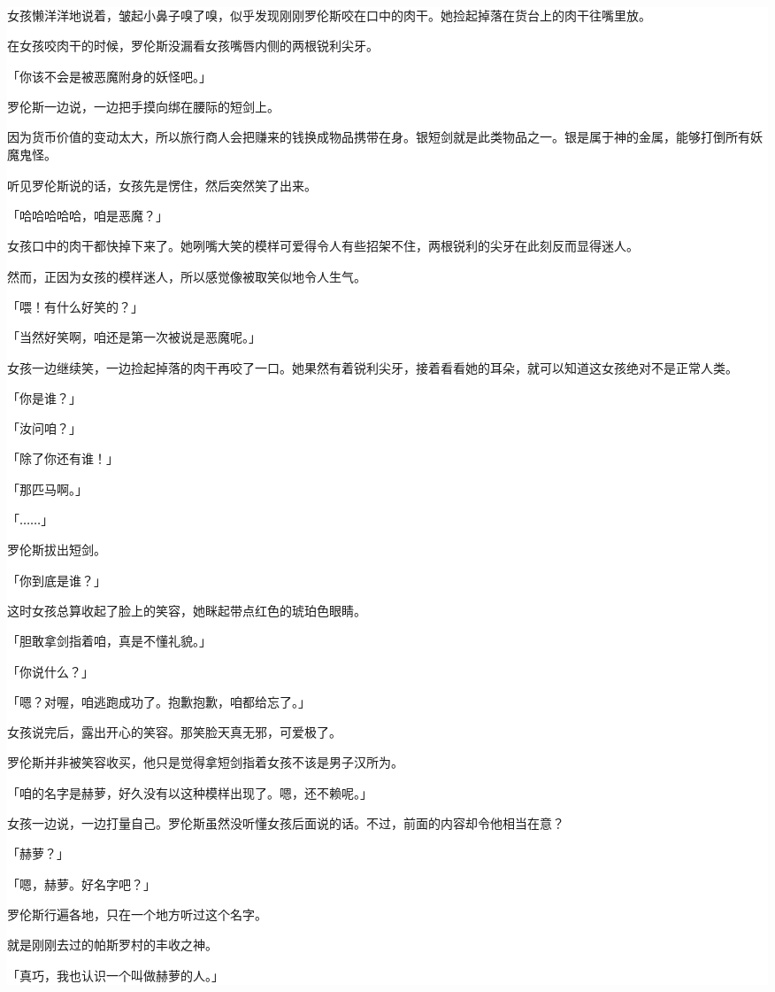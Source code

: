 女孩懒洋洋地说着，皱起小鼻子嗅了嗅，似乎发现刚刚罗伦斯咬在口中的肉干。她捡起掉落在货台上的肉干往嘴里放。

在女孩咬肉干的时候，罗伦斯没漏看女孩嘴唇内侧的两根锐利尖牙。

「你该不会是被恶魔附身的妖怪吧。」

罗伦斯一边说，一边把手摸向绑在腰际的短剑上。

因为货币价值的变动太大，所以旅行商人会把赚来的钱换成物品携带在身。银短剑就是此类物品之一。银是属于神的金属，能够打倒所有妖魔鬼怪。

听见罗伦斯说的话，女孩先是愣住，然后突然笑了出来。

「哈哈哈哈哈，咱是恶魔？」

女孩口中的肉干都快掉下来了。她咧嘴大笑的模样可爱得令人有些招架不住，两根锐利的尖牙在此刻反而显得迷人。

然而，正因为女孩的模样迷人，所以感觉像被取笑似地令人生气。

「喂！有什么好笑的？」

「当然好笑啊，咱还是第一次被说是恶魔呢。」

女孩一边继续笑，一边捡起掉落的肉干再咬了一口。她果然有着锐利尖牙，接着看看她的耳朵，就可以知道这女孩绝对不是正常人类。

「你是谁？」

「汝问咱？」

「除了你还有谁！」

「那匹马啊。」

「……」

罗伦斯拔出短剑。

「你到底是谁？」




这时女孩总算收起了脸上的笑容，她眯起带点红色的琥珀色眼睛。

「胆敢拿剑指着咱，真是不懂礼貌。」

「你说什么？」

「嗯？对喔，咱逃跑成功了。抱歉抱歉，咱都给忘了。」

女孩说完后，露出开心的笑容。那笑脸天真无邪，可爱极了。

罗伦斯并非被笑容收买，他只是觉得拿短剑指着女孩不该是男子汉所为。

「咱的名字是赫萝，好久没有以这种模样出现了。嗯，还不赖呢。」

女孩一边说，一边打量自己。罗伦斯虽然没听懂女孩后面说的话。不过，前面的内容却令他相当在意？

「赫萝？」

「嗯，赫萝。好名字吧？」

罗伦斯行遍各地，只在一个地方听过这个名字。

就是刚刚去过的帕斯罗村的丰收之神。

「真巧，我也认识一个叫做赫萝的人。」
